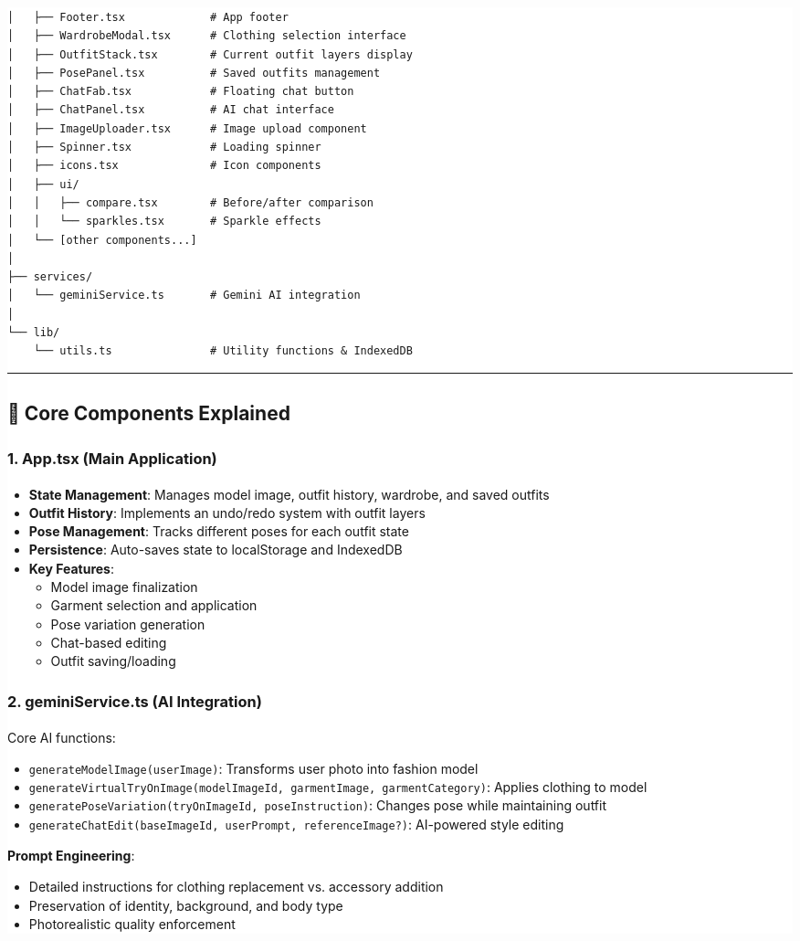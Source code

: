 ```
│   ├── Footer.tsx             # App footer
│   ├── WardrobeModal.tsx      # Clothing selection interface
│   ├── OutfitStack.tsx        # Current outfit layers display
│   ├── PosePanel.tsx          # Saved outfits management
│   ├── ChatFab.tsx            # Floating chat button
│   ├── ChatPanel.tsx          # AI chat interface
│   ├── ImageUploader.tsx      # Image upload component
│   ├── Spinner.tsx            # Loading spinner
│   ├── icons.tsx              # Icon components
│   ├── ui/
│   │   ├── compare.tsx        # Before/after comparison
│   │   └── sparkles.tsx       # Sparkle effects
│   └── [other components...]
│
├── services/
│   └── geminiService.ts       # Gemini AI integration
│
└── lib/
    └── utils.ts               # Utility functions & IndexedDB
```

---

## 🔧 Core Components Explained

### 1. **App.tsx** (Main Application)
- **State Management**: Manages model image, outfit history, wardrobe, and saved outfits
- **Outfit History**: Implements an undo/redo system with outfit layers
- **Pose Management**: Tracks different poses for each outfit state
- **Persistence**: Auto-saves state to localStorage and IndexedDB
- **Key Features**:
  - Model image finalization
  - Garment selection and application
  - Pose variation generation
  - Chat-based editing
  - Outfit saving/loading

### 2. **geminiService.ts** (AI Integration)
Core AI functions:
- `generateModelImage(userImage)`: Transforms user photo into fashion model
- `generateVirtualTryOnImage(modelImageId, garmentImage, garmentCategory)`: Applies clothing to model
- `generatePoseVariation(tryOnImageId, poseInstruction)`: Changes pose while maintaining outfit
- `generateChatEdit(baseImageId, userPrompt, referenceImage?)`: AI-powered style editing

**Prompt Engineering**:
- Detailed instructions for clothing replacement vs. accessory addition
- Preservation of identity, background, and body type
- Photorealistic quality enforcement
